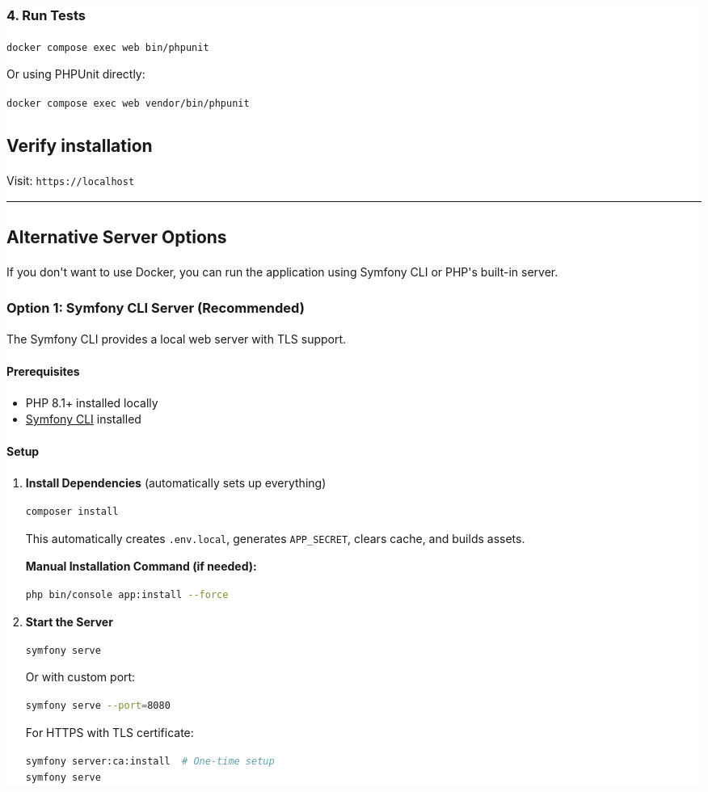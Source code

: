 ### 4. Run Tests
```bash
docker compose exec web bin/phpunit
```

Or using PHPUnit directly:
```bash
docker compose exec web vendor/bin/phpunit
```

## Verify installation

Visit: `https://localhost`

---

## Alternative Server Options

If you don't want to use Docker, you can run the application using Symfony CLI or PHP's built-in server.

### Option 1: Symfony CLI Server (Recommended)

The Symfony CLI provides a local web server with TLS support.

#### Prerequisites
- PHP 8.1+ installed locally
- [Symfony CLI](https://symfony.com/download) installed

#### Setup

1. **Install Dependencies** (automatically sets up everything)
   ```bash
   composer install
   ```
   
   This automatically creates `.env.local`, generates `APP_SECRET`, clears cache, and builds assets.
   
   **Manual Installation Command (if needed):**
   ```bash
   php bin/console app:install --force
   ```

2. **Start the Server**
   ```bash
   symfony serve
   ```
   
   Or with custom port:
   ```bash
   symfony serve --port=8080
   ```
   
   For HTTPS with TLS certificate:
   ```bash
   symfony server:ca:install  # One-time setup
   symfony serve
   ```

